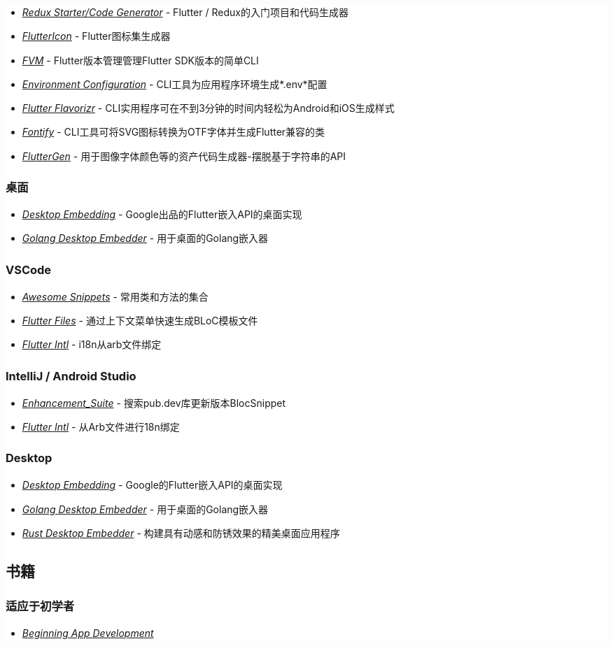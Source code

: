 - [*Redux Starter/Code Generator*](https://github.com/hillelcoren/flutter-redux-starter) - Flutter / Redux的入门项目和代码生成器

- [*FlutterIcon*](http://fluttericon.com/) - Flutter图标集生成器

- [*FVM*](https://github.com/leoafarias/fvm) - Flutter版本管理管理Flutter SDK版本的简单CLI

- [*Environment Configuration*](https://github.com/TatsuUkraine/dart_environment_config) - CLI工具为应用程序环境生成*.env*配置

- [*Flutter Flavorizr*](https://github.com/AngeloAvv/flutter_flavorizr) - CLI实用程序可在不到3分钟的时间内轻松为Android和iOS生成样式

- [*Fontify*](https://github.com/westracer/fontify) - CLI工具可将SVG图标转换为OTF字体并生成Flutter兼容的类

- [*FlutterGen*](https://github.com/FlutterGen/flutter_gen) - 用于图像字体颜色等的资产代码生成器-摆脱基于字符串的API

### 桌面

- [*Desktop Embedding*](https://github.com/google/flutter-desktop-embedding) - Google出品的Flutter嵌入API的桌面实现

- [*Golang Desktop Embedder*](https://github.com/Drakirus/go-flutter-desktop-embedder) - 用于桌面的Golang嵌入器

### VSCode

- [*Awesome Snippets*](https://marketplace.visualstudio.com/items?itemName=Nash.awesome-flutter-snippets) - 常用类和方法的集合

- [*Flutter Files*](https://marketplace.visualstudio.com/items?itemName=gornivv.vscode-flutter-files) - 通过上下文菜单快速生成BLoC模板文件

- [*Flutter Intl*](https://marketplace.visualstudio.com/items?itemName=localizely.flutter-intl) - i18n从arb文件绑定

### IntelliJ / Android Studio

- [*Enhancement_Suite*](https://github.com/marius-h/flutter_enhancement_suite) - 搜索pub.dev库更新版本BlocSnippet

- [*Flutter Intl*](https://plugins.jetbrains.com/plugin/13666-flutter-intl) - 从Arb文件进行18n绑定

### Desktop

- [*Desktop Embedding*](https://github.com/google/flutter-desktop-embedding) - Google的Flutter嵌入API的桌面实现

- [*Golang Desktop Embedder*](https://github.com/go-flutter-desktop/go-flutter) - 用于桌面的Golang嵌入器

- [*Rust Desktop Embedder*](https://github.com/gliheng/flutter-rs) - 构建具有动感和防锈效果的精美桌面应用程序

## 书籍

### 适应于初学者

- [*Beginning App Development*](https://www.amazon.com/Beginning-App-Development-Flutter-Cross-Platform/dp/1484251806)
